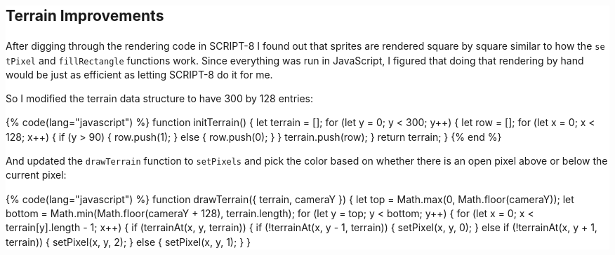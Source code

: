 <div id="gameContainer">
<style>
iframe {
    position: relative;
    left: 50%;
    transform: translate(-50%,0%);
    min-width: 7in;
    min-height: 7in;
}

@media (max-width: 8.5in) {
    iframe {
        min-width: 80vw;
        min-height: 80vw;
    }
}
</style>
  <iframe src="https://kethku.github.io/8Bomb/"></iframe>
</div>

## Terrain Improvements

After digging through the rendering code in SCRIPT-8 I found out that sprites
are rendered square by square similar to how the `setPixel` and `fillRectangle`
functions work. Since everything was run in JavaScript, I figured that doing
that rendering by hand would be just as efficient as letting SCRIPT-8 do it for
me.

So I modified the terrain data structure to have 300 by 128 entries:

{% code(lang="javascript") %}
function initTerrain() {
  let terrain = [];
  for (let y = 0; y < 300; y++) {
    let row = [];
    for (let x = 0; x < 128; x++) {
      if (y > 90) {
        row.push(1);
      } else {
        row.push(0);
      }
    }
    terrain.push(row);
  }
  return terrain;
}
{% end %}

And updated the `drawTerrain` function to `setPixels` and pick the color based on
whether there is an open pixel above or below the current pixel:

{% code(lang="javascript") %}
function drawTerrain({ terrain, cameraY }) {
  let top = Math.max(0, Math.floor(cameraY));
  let bottom = Math.min(Math.floor(cameraY + 128), terrain.length); 
  for (let y = top; y < bottom; y++) {
    for (let x = 0; x < terrain[y].length - 1; x++) {
      if (terrainAt(x, y, terrain)) {
        if (!terrainAt(x, y - 1, terrain)) {
          setPixel(x, y, 0);
        } else if (!terrainAt(x, y + 1, terrain)) {
          setPixel(x, y, 2);
        } else {
          setPixel(x, y, 1);
        }
      }